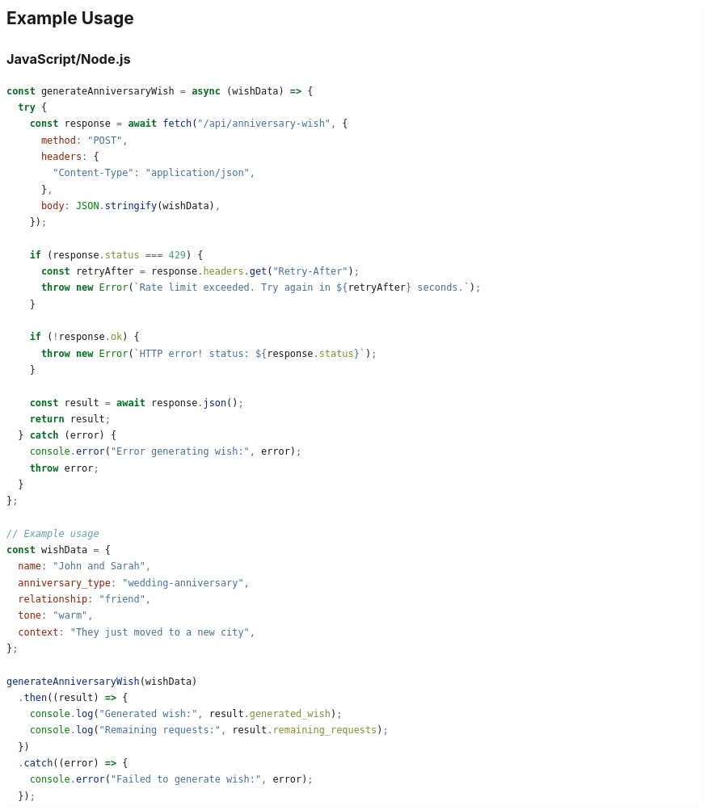 ## Example Usage

### JavaScript/Node.js

```javascript
const generateAnniversaryWish = async (wishData) => {
  try {
    const response = await fetch("/api/anniversary-wish", {
      method: "POST",
      headers: {
        "Content-Type": "application/json",
      },
      body: JSON.stringify(wishData),
    });

    if (response.status === 429) {
      const retryAfter = response.headers.get("Retry-After");
      throw new Error(`Rate limit exceeded. Try again in ${retryAfter} seconds.`);
    }

    if (!response.ok) {
      throw new Error(`HTTP error! status: ${response.status}`);
    }

    const result = await response.json();
    return result;
  } catch (error) {
    console.error("Error generating wish:", error);
    throw error;
  }
};

// Example usage
const wishData = {
  name: "John and Sarah",
  anniversary_type: "wedding-anniversary",
  relationship: "friend",
  tone: "warm",
  context: "They just moved to a new city",
};

generateAnniversaryWish(wishData)
  .then((result) => {
    console.log("Generated wish:", result.generated_wish);
    console.log("Remaining requests:", result.remaining_requests);
  })
  .catch((error) => {
    console.error("Failed to generate wish:", error);
  });
```
